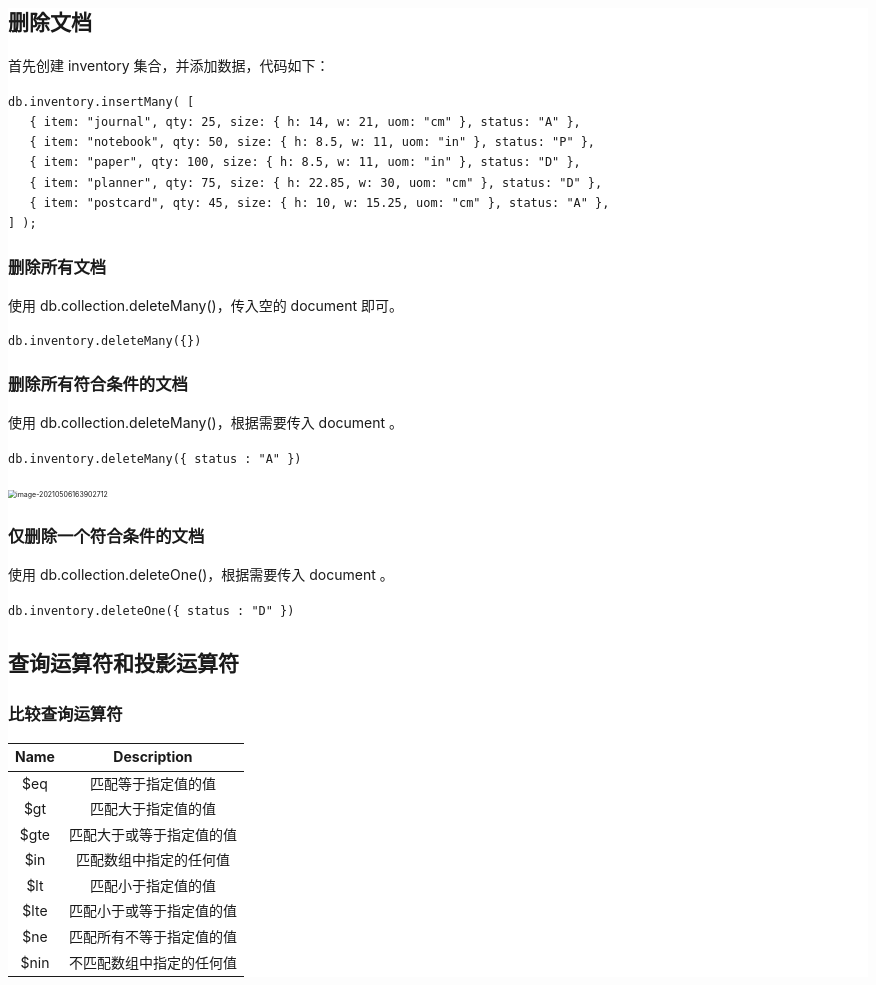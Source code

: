 ## 删除文档

首先创建 inventory 集合，并添加数据，代码如下：

```
db.inventory.insertMany( [
   { item: "journal", qty: 25, size: { h: 14, w: 21, uom: "cm" }, status: "A" },
   { item: "notebook", qty: 50, size: { h: 8.5, w: 11, uom: "in" }, status: "P" },
   { item: "paper", qty: 100, size: { h: 8.5, w: 11, uom: "in" }, status: "D" },
   { item: "planner", qty: 75, size: { h: 22.85, w: 30, uom: "cm" }, status: "D" },
   { item: "postcard", qty: 45, size: { h: 10, w: 15.25, uom: "cm" }, status: "A" },
] );
```



### 删除所有文档

使用 db.collection.deleteMany()，传入空的 document 即可。

```
db.inventory.deleteMany({})
```



### 删除所有符合条件的文档

使用 db.collection.deleteMany()，根据需要传入 document 。

```
db.inventory.deleteMany({ status : "A" })
```

<img src="/Users/paranoid/Library/Application Support/typora-user-images/image-20210506163902712.png" alt="image-20210506163902712" style="zoom:50%;" />	

### 仅删除一个符合条件的文档

使用 db.collection.deleteOne()，根据需要传入 document 。

```
db.inventory.deleteOne({ status : "D" })
```



## 查询运算符和投影运算符



### 比较查询运算符

| Name |       Description        |
| :--: | :----------------------: |
| $eq  |    匹配等于指定值的值    |
| $gt  |    匹配大于指定值的值    |
| $gte | 匹配大于或等于指定值的值 |
| $in  |  匹配数组中指定的任何值  |
| $lt  |    匹配小于指定值的值    |
| $lte | 匹配小于或等于指定值的值 |
| $ne  | 匹配所有不等于指定值的值 |
| $nin | 不匹配数组中指定的任何值 |
